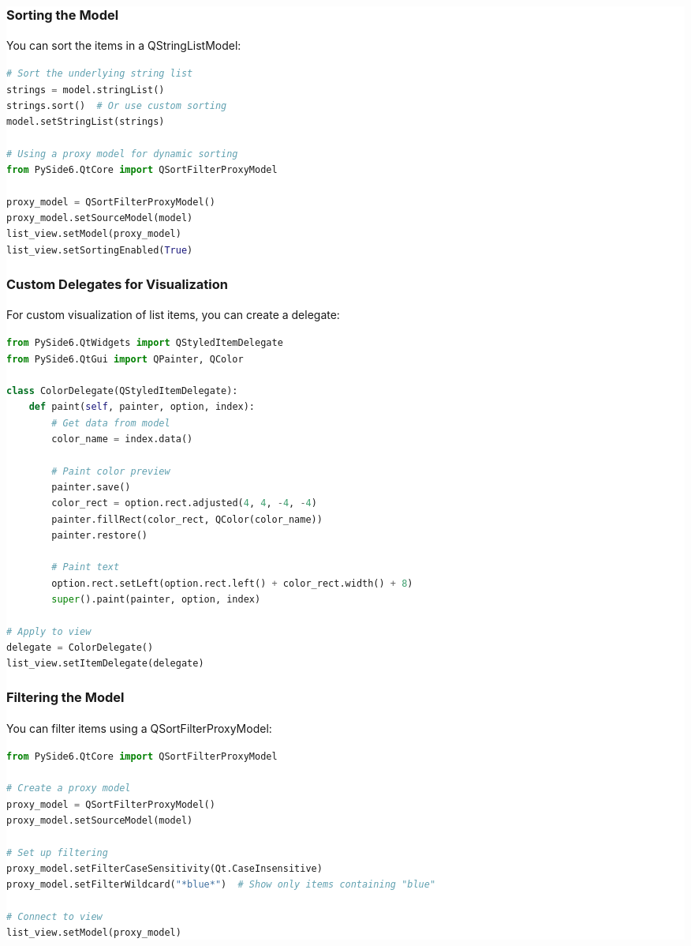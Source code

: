### Sorting the Model

You can sort the items in a QStringListModel:

```python
# Sort the underlying string list
strings = model.stringList()
strings.sort()  # Or use custom sorting
model.setStringList(strings)

# Using a proxy model for dynamic sorting
from PySide6.QtCore import QSortFilterProxyModel

proxy_model = QSortFilterProxyModel()
proxy_model.setSourceModel(model)
list_view.setModel(proxy_model)
list_view.setSortingEnabled(True)
```

### Custom Delegates for Visualization

For custom visualization of list items, you can create a delegate:

```python
from PySide6.QtWidgets import QStyledItemDelegate
from PySide6.QtGui import QPainter, QColor

class ColorDelegate(QStyledItemDelegate):
    def paint(self, painter, option, index):
        # Get data from model
        color_name = index.data()
        
        # Paint color preview
        painter.save()
        color_rect = option.rect.adjusted(4, 4, -4, -4)
        painter.fillRect(color_rect, QColor(color_name))
        painter.restore()
        
        # Paint text
        option.rect.setLeft(option.rect.left() + color_rect.width() + 8)
        super().paint(painter, option, index)

# Apply to view
delegate = ColorDelegate()
list_view.setItemDelegate(delegate)
```

### Filtering the Model

You can filter items using a QSortFilterProxyModel:

```python
from PySide6.QtCore import QSortFilterProxyModel

# Create a proxy model
proxy_model = QSortFilterProxyModel()
proxy_model.setSourceModel(model)

# Set up filtering
proxy_model.setFilterCaseSensitivity(Qt.CaseInsensitive)
proxy_model.setFilterWildcard("*blue*")  # Show only items containing "blue"

# Connect to view
list_view.setModel(proxy_model)
```
